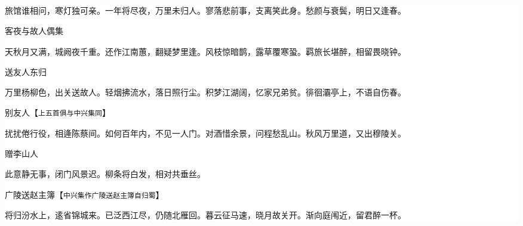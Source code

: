 旅馆谁相问，寒灯独可亲。一年将尽夜，万里未归人。寥落悲前事，支离笑此身。愁颜与衰鬓，明日又逢春。  

客夜与故人偶集  

天秋月又满，城阙夜千重。还作江南蕙，翻疑梦里逢。风枝惊暗鹊，露草覆寒蛩。羁旅长堪醉，相留畏晓钟。  

送友人东归  

万里杨柳色，出关送故人。轻烟拂流水，落日照行尘。积梦江湖阔，忆家兄弟贫。徘徊灞亭上，不语自伤春。  

别友人【`上五首俱与中兴集同`】  

扰扰倦行役，相逄陈蔡间。如何百年内，不见一人门。对酒惜余景，问程愁乱山。秋风万里道，又出穆陵关。  

赠李山人  

此意静无事，闭门风景迟。柳条将白发，相对共垂丝。  

广陵送赵主簿【`中兴集作广陵送赵主簿自归蜀`】  

将归汾水上，逺省锦城来。已泛西江尽，仍随北雁回。暮云征马速，晓月故关开。渐向庭闱近，留君醉一杯。  
